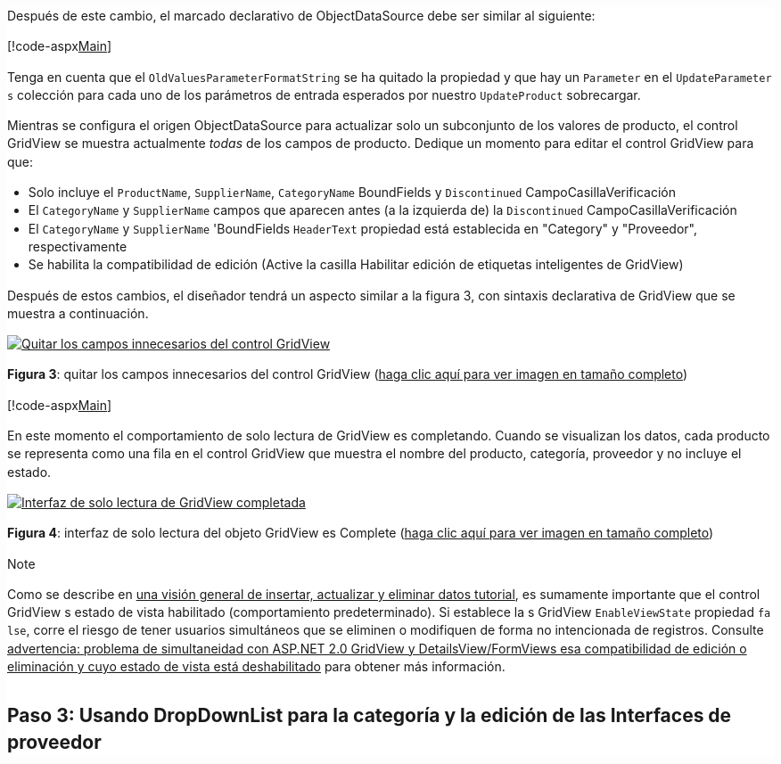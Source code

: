 Después de este cambio, el marcado declarativo de ObjectDataSource debe ser similar al siguiente:


[!code-aspx[Main](customizing-the-data-modification-interface-cs/samples/sample2.aspx)]

Tenga en cuenta que el `OldValuesParameterFormatString` se ha quitado la propiedad y que hay un `Parameter` en el `UpdateParameters` colección para cada uno de los parámetros de entrada esperados por nuestro `UpdateProduct` sobrecargar.

Mientras se configura el origen ObjectDataSource para actualizar solo un subconjunto de los valores de producto, el control GridView se muestra actualmente *todas* de los campos de producto. Dedique un momento para editar el control GridView para que:

- Solo incluye el `ProductName`, `SupplierName`, `CategoryName` BoundFields y `Discontinued` CampoCasillaVerificación
- El `CategoryName` y `SupplierName` campos que aparecen antes (a la izquierda de) la `Discontinued` CampoCasillaVerificación
- El `CategoryName` y `SupplierName` 'BoundFields `HeaderText` propiedad está establecida en "Category" y "Proveedor", respectivamente
- Se habilita la compatibilidad de edición (Active la casilla Habilitar edición de etiquetas inteligentes de GridView)

Después de estos cambios, el diseñador tendrá un aspecto similar a la figura 3, con sintaxis declarativa de GridView que se muestra a continuación.


[![Quitar los campos innecesarios del control GridView](customizing-the-data-modification-interface-cs/_static/image8.png)](customizing-the-data-modification-interface-cs/_static/image7.png)

**Figura 3**: quitar los campos innecesarios del control GridView ([haga clic aquí para ver imagen en tamaño completo](customizing-the-data-modification-interface-cs/_static/image9.png))


[!code-aspx[Main](customizing-the-data-modification-interface-cs/samples/sample3.aspx)]

En este momento el comportamiento de solo lectura de GridView es completando. Cuando se visualizan los datos, cada producto se representa como una fila en el control GridView que muestra el nombre del producto, categoría, proveedor y no incluye el estado.


[![Interfaz de solo lectura de GridView completada](customizing-the-data-modification-interface-cs/_static/image11.png)](customizing-the-data-modification-interface-cs/_static/image10.png)

**Figura 4**: interfaz de solo lectura del objeto GridView es Complete ([haga clic aquí para ver imagen en tamaño completo](customizing-the-data-modification-interface-cs/_static/image12.png))


> [!NOTE]
> Como se describe en [una visión general de insertar, actualizar y eliminar datos tutorial](an-overview-of-inserting-updating-and-deleting-data-cs.md), es sumamente importante que el control GridView s estado de vista habilitado (comportamiento predeterminado). Si establece la s GridView `EnableViewState` propiedad `false`, corre el riesgo de tener usuarios simultáneos que se eliminen o modifiquen de forma no intencionada de registros. Consulte [advertencia: problema de simultaneidad con ASP.NET 2.0 GridView y DetailsView/FormViews esa compatibilidad de edición o eliminación y cuyo estado de vista está deshabilitado](http://scottonwriting.net/sowblog/posts/10054.aspx) para obtener más información.


## <a name="step-3-using-a-dropdownlist-for-the-category-and-supplier-editing-interfaces"></a>Paso 3: Usando DropDownList para la categoría y la edición de las Interfaces de proveedor
